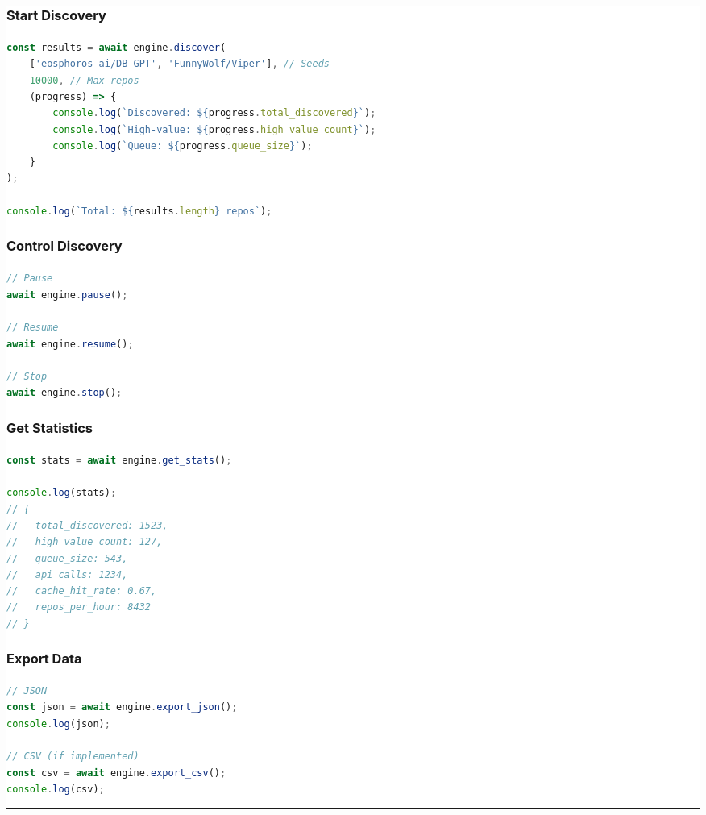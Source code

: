 ### Start Discovery

```javascript
const results = await engine.discover(
    ['eosphoros-ai/DB-GPT', 'FunnyWolf/Viper'], // Seeds
    10000, // Max repos
    (progress) => {
        console.log(`Discovered: ${progress.total_discovered}`);
        console.log(`High-value: ${progress.high_value_count}`);
        console.log(`Queue: ${progress.queue_size}`);
    }
);

console.log(`Total: ${results.length} repos`);
```

### Control Discovery

```javascript
// Pause
await engine.pause();

// Resume
await engine.resume();

// Stop
await engine.stop();
```

### Get Statistics

```javascript
const stats = await engine.get_stats();

console.log(stats);
// {
//   total_discovered: 1523,
//   high_value_count: 127,
//   queue_size: 543,
//   api_calls: 1234,
//   cache_hit_rate: 0.67,
//   repos_per_hour: 8432
// }
```

### Export Data

```javascript
// JSON
const json = await engine.export_json();
console.log(json);

// CSV (if implemented)
const csv = await engine.export_csv();
console.log(csv);
```

---
